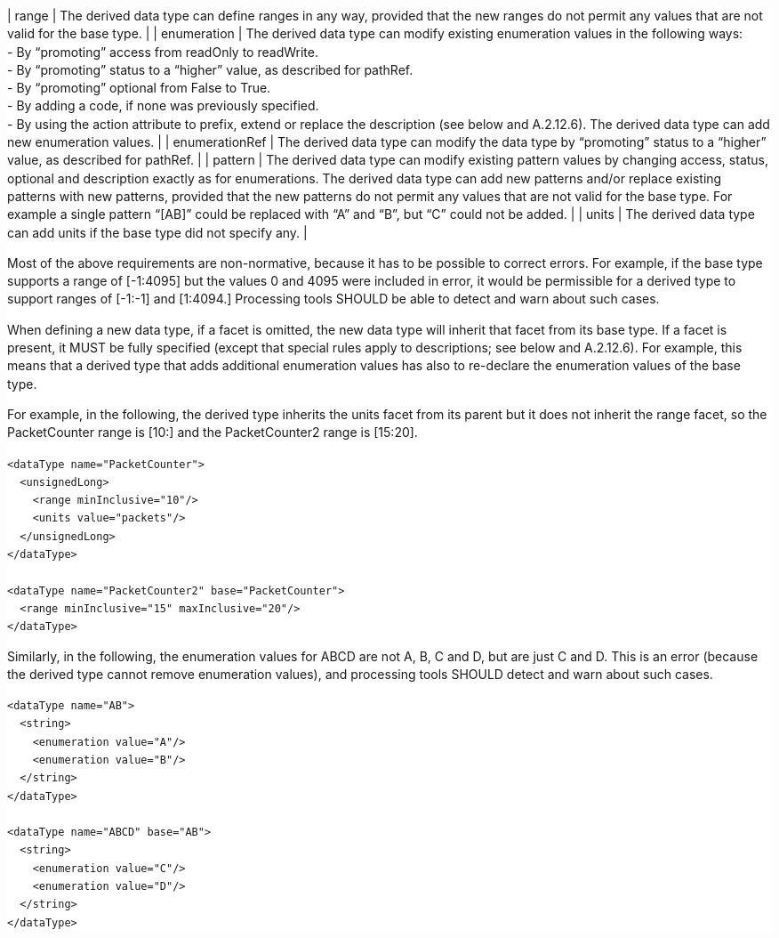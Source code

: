 |    range             |    The derived data type can define ranges in any   way, provided that the new ranges do not permit any values that are not valid   for the base type.                                                                                                                                                                                                                                                                                                                                                                                                                                                                                                                                                                                           |
|    enumeration       |    The derived data type can modify existing   enumeration values in the following ways:  <br>-        By “promoting” access from readOnly to   readWrite.  <br>-        By “promoting” status to a “higher” value,   as described for pathRef.  <br>-        By “promoting” optional from False to True.  <br>-        By adding a code, if none was previously   specified.  <br>-        By using the action attribute to prefix, extend   or replace the description (see below and A.2.12.6).   The derived data type can   add new enumeration values.                                                                                                                                                                                                    |
|    enumerationRef    |    The derived data type can modify the data type by “promoting” status to a “higher” value,   as described for pathRef.                                                                                                                                                                                                                                                                                                                                                                                                                                                                                                                                                                                     |
|    pattern           |    The derived data type can modify existing pattern   values by changing access, status, optional and description exactly as for   enumerations.   The derived data type can add new patterns and/or   replace existing patterns with new patterns, provided that the new patterns   do not permit any values that are not valid for the base type.   For example a single pattern “&lbrack;AB&rbrack;” could be   replaced with “A” and “B”, but “C” could not be added.                                                                                                                                                                                                                                                                                     |
|    units             |    The derived data type can add units if the base   type did not specify any.                                                                                                                                                                                                                                                                                                                                                                                                                                                                                                                                                                                                                                                                   |

Most of the above requirements are non-normative, because it has to be
possible to correct errors. For example, if the base type supports a
range of &lbrack;-1:4095&rbrack; but the values 0 and 4095 were included in error,
it would be permissible for a derived type to support ranges of
&lbrack;-1:-1&rbrack; and &lbrack;1:4094.&rbrack; Processing tools SHOULD be able to detect and
warn about such cases.

When defining a new data type, if a facet is omitted, the new data type
will inherit that facet from its base type. If a facet is present, it
MUST be fully specified (except that special rules apply to
descriptions; see below and A.2.12.6). For example, this means that a
derived type that adds additional enumeration values has also to
re-declare the enumeration values of the base type.

For example, in the following, the derived type inherits the units facet
from its parent but it does not inherit the range facet, so the
PacketCounter range is &lbrack;10:&rbrack; and the PacketCounter2 range is
&lbrack;15:20&rbrack;.

    <dataType name="PacketCounter">
      <unsignedLong>
        <range minInclusive="10"/>
        <units value="packets"/>
      </unsignedLong>
    </dataType>

    <dataType name="PacketCounter2" base="PacketCounter">
      <range minInclusive="15" maxInclusive="20"/>
    </dataType>

Similarly, in the following, the enumeration values for ABCD are not A,
B, C and D, but are just C and D. This is an error (because the derived
type cannot remove enumeration values), and processing tools SHOULD
detect and warn about such cases.

    <dataType name="AB">
      <string>
        <enumeration value="A"/>
        <enumeration value="B"/>
      </string>
    </dataType>

    <dataType name="ABCD" base="AB">
      <string>
        <enumeration value="C"/>
        <enumeration value="D"/>
      </string>
    </dataType>
